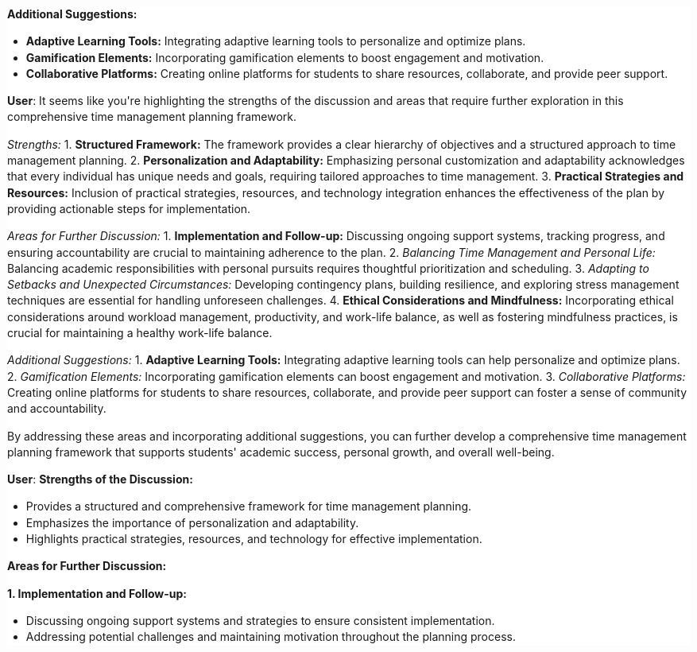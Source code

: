 **Additional Suggestions:**

- **Adaptive Learning Tools:** Integrating adaptive learning tools to personalize and optimize plans.
- **Gamification Elements:** Incorporating gamification elements to boost engagement and motivation.
- **Collaborative Platforms:** Creating online platforms for students to share resources, collaborate, and provide peer support.

**User**: It seems like you're highlighting the strengths of the discussion and areas that require further exploration in this comprehensive time management planning framework.

*Strengths:* 1. **Structured Framework:** The framework provides a clear hierarchy of objectives and a structured approach to time management planning.
2. **Personalization and Adaptability:** Emphasizing personal customization and adaptability acknowledges that every individual has unique needs and goals, requiring tailored approaches to time management.
3. **Practical Strategies and Resources:** Inclusion of practical strategies, resources, and technology integration enhances the effectiveness of the plan by providing actionable steps for implementation.

*Areas for Further Discussion:* 1. **Implementation and Follow-up:** Discussing ongoing support systems, tracking progress, and ensuring accountability are crucial to maintaining adherence to the plan.
2. *Balancing Time Management and Personal Life:* Balancing academic responsibilities with personal pursuits requires thoughtful prioritization and scheduling.
3. *Adapting to Setbacks and Unexpected Circumstances:* Developing contingency plans, building resilience, and exploring stress management techniques are essential for handling unforeseen challenges.
4. **Ethical Considerations and Mindfulness:** Incorporating ethical considerations around workload management, productivity, and work-life balance, as well as fostering mindfulness practices, is crucial for maintaining a healthy work-life balance.

*Additional Suggestions:* 1. **Adaptive Learning Tools:** Integrating adaptive learning tools can help personalize and optimize plans.
2. *Gamification Elements:* Incorporating gamification elements can boost engagement and motivation.
3. *Collaborative Platforms:* Creating online platforms for students to share resources, collaborate, and provide peer support can foster a sense of community and accountability.

By addressing these areas and incorporating additional suggestions, you can further develop a comprehensive time management planning framework that supports students' academic success, personal growth, and overall well-being.

**User**: **Strengths of the Discussion:**

- Provides a structured and comprehensive framework for time management planning.
- Emphasizes the importance of personalization and adaptability.
- Highlights practical strategies, resources, and technology for effective implementation.

**Areas for Further Discussion:**

**1. Implementation and Follow-up:**

- Discussing ongoing support systems and strategies to ensure consistent implementation.
- Addressing potential challenges and maintaining motivation throughout the planning process.

